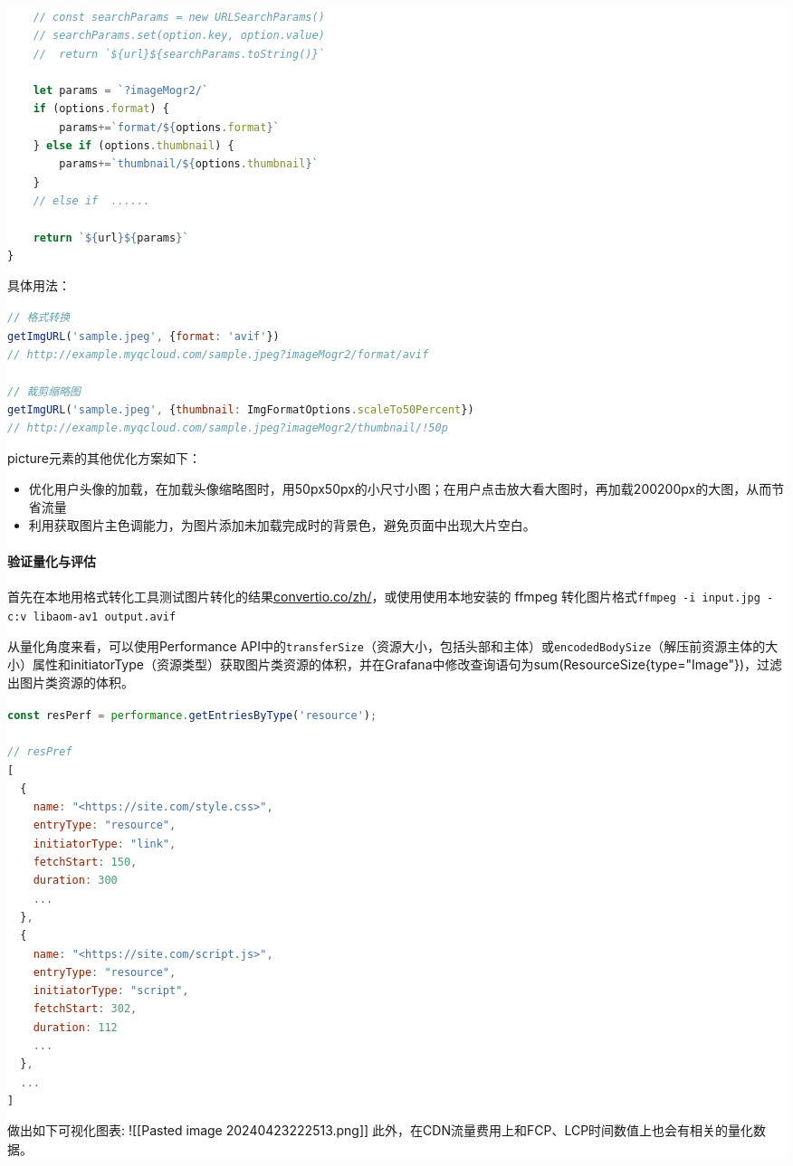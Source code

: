```js
    // const searchParams = new URLSearchParams()
    // searchParams.set(option.key, option.value)
    //  return `${url}${searchParams.toString()}`
    
    let params = `?imageMogr2/`
    if (options.format) {
        params+=`format/${options.format}`
    } else if (options.thumbnail) {
        params+=`thumbnail/${options.thumbnail}`
    }
    // else if  ......

    return `${url}${params}`
}
```
具体用法：
```js
// 格式转换
getImgURL('sample.jpeg', {format: 'avif'})
// http://example.myqcloud.com/sample.jpeg?imageMogr2/format/avif

// 裁剪缩略图
getImgURL('sample.jpeg', {thumbnail: ImgFormatOptions.scaleTo50Percent})
// http://example.myqcloud.com/sample.jpeg?imageMogr2/thumbnail/!50p
```
picture元素的其他优化方案如下：
- 优化用户头像的加载，在加载头像缩略图时，用50px50px的小尺寸小图；在用户点击放大看大图时，再加载200200px的大图，从而节省流量
- 利用获取图片主色调能力，为图片添加未加载完成时的背景色，避免页面中出现大片空白。
#### 验证量化与评估
首先在本地用格式转化工具测试图片转化的结果[convertio.co/zh/](https://convertio.co/zh/)，或使用使用本地安装的 ffmpeg 转化图片格式`ffmpeg -i input.jpg -c:v libaom-av1 output.avif`

从量化角度来看，可以使用Performance API中的`transferSize`（资源大小，包括头部和主体）或`encodedBodySize`（解压前资源主体的大小）属性和initiatorType（资源类型）获取图片类资源的体积，并在Grafana中修改查询语句为sum(ResourceSize{type="Image"})，过滤出图片类资源的体积。
```js
const resPerf = performance.getEntriesByType('resource');

// resPref
[
  {
    name: "<https://site.com/style.css>",
    entryType: "resource",
    initiatorType: "link",
    fetchStart: 150,
    duration: 300
    ...
  },
  {
    name: "<https://site.com/script.js>",
    entryType: "resource",
    initiatorType: "script",
    fetchStart: 302,
    duration: 112
    ...
  },
  ...
]
```
做出如下可视化图表:
![[Pasted image 20240423222513.png]]
此外，在CDN流量费用上和FCP、LCP时间数值上也会有相关的量化数据。
